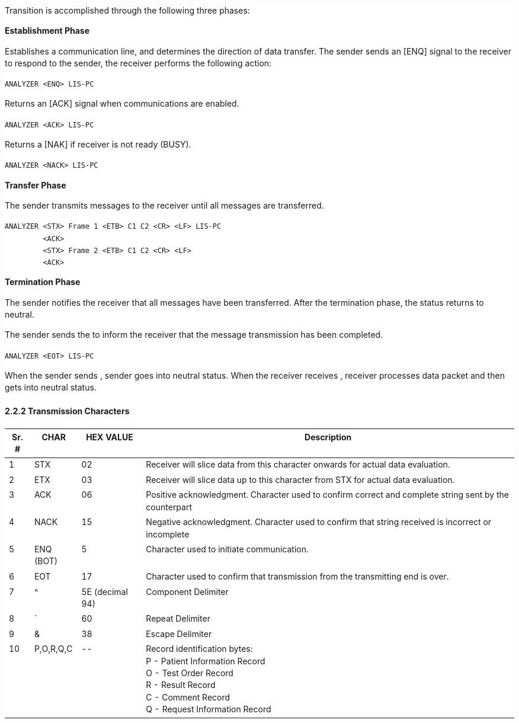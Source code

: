 Transition is accomplished through the following three phases:

**Establishment Phase**

Establishes a communication line, and determines the direction of data transfer.
The sender sends an [ENQ] signal to the receiver to respond to the sender, the receiver performs the following action:

```
ANALYZER <ENQ> LIS-PC
```

Returns an [ACK] signal when communications are enabled.

```
ANALYZER <ACK> LIS-PC
```

Returns a [NAK] if receiver is not ready (BUSY).

```
ANALYZER <NACK> LIS-PC
```

**Transfer Phase**

The sender transmits messages to the receiver until all messages are transferred.

```
ANALYZER <STX> Frame 1 <ETB> C1 C2 <CR> <LF> LIS-PC
         <ACK>
         <STX> Frame 2 <ETB> C1 C2 <CR> <LF>
         <ACK>
```

**Termination Phase**

The sender notifies the receiver that all messages have been transferred.
After the termination phase, the status returns to neutral.

The sender sends the <EOT> to inform the receiver that the message transmission has been completed.

```
ANALYZER <EOT> LIS-PC
```

When the sender sends <EOT>, sender goes into neutral status.
When the receiver receives <EOT>, receiver processes data packet and then gets into neutral status.

#### 2.2.2 Transmission Characters

| Sr. # | CHAR | HEX VALUE | Description |
|-------|------|-----------|-------------|
| 1 | STX | 02 | Receiver will slice data from this character onwards for actual data evaluation. |
| 2 | ETX | 03 | Receiver will slice data up to this character from STX for actual data evaluation. |
| 3 | ACK | 06 | Positive acknowledgment. Character used to confirm correct and complete string sent by the counterpart |
| 4 | NACK | 15 | Negative acknowledgment. Character used to confirm that string received is incorrect or incomplete |
| 5 | ENQ (BOT) | 5 | Character used to initiate communication. |
| 6 | EOT | 17 | Character used to confirm that transmission from the transmitting end is over. |
| 7 | ^ | 5E (decimal 94) | Component Delimiter |
| 8 | \` | 60 | Repeat Delimiter |
| 9 | & | 38 | Escape Delimiter |
| 10 | P,O,R,Q,C | -- | Record identification bytes:<br>P - Patient Information Record<br>O - Test Order Record<br>R - Result Record<br>C - Comment Record<br>Q - Request Information Record |
